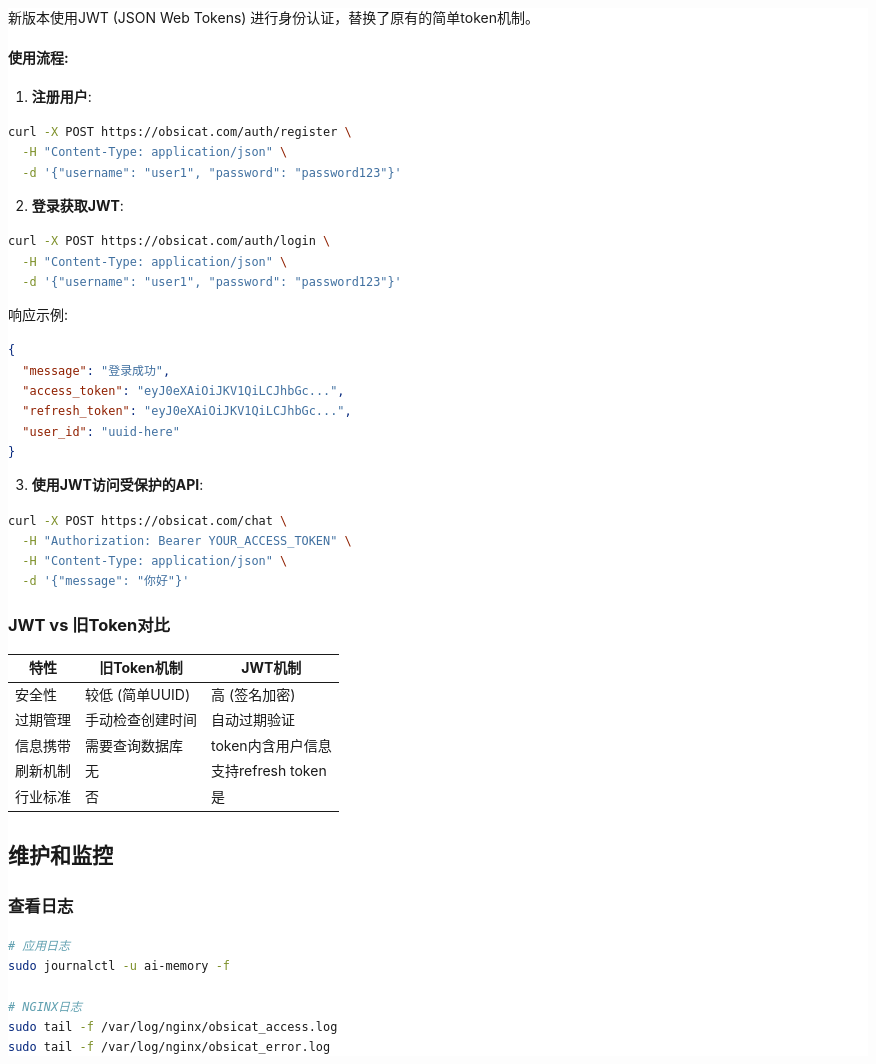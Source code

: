 新版本使用JWT (JSON Web Tokens) 进行身份认证，替换了原有的简单token机制。

#### 使用流程:

1. **注册用户**:
```bash
curl -X POST https://obsicat.com/auth/register \
  -H "Content-Type: application/json" \
  -d '{"username": "user1", "password": "password123"}'
```

2. **登录获取JWT**:
```bash
curl -X POST https://obsicat.com/auth/login \
  -H "Content-Type: application/json" \
  -d '{"username": "user1", "password": "password123"}'
```

响应示例:
```json
{
  "message": "登录成功",
  "access_token": "eyJ0eXAiOiJKV1QiLCJhbGc...",
  "refresh_token": "eyJ0eXAiOiJKV1QiLCJhbGc...",
  "user_id": "uuid-here"
}
```

3. **使用JWT访问受保护的API**:
```bash
curl -X POST https://obsicat.com/chat \
  -H "Authorization: Bearer YOUR_ACCESS_TOKEN" \
  -H "Content-Type: application/json" \
  -d '{"message": "你好"}'
```

### JWT vs 旧Token对比

| 特性 | 旧Token机制 | JWT机制 |
|------|-----------|---------|
| 安全性 | 较低 (简单UUID) | 高 (签名加密) |
| 过期管理 | 手动检查创建时间 | 自动过期验证 |
| 信息携带 | 需要查询数据库 | token内含用户信息 |
| 刷新机制 | 无 | 支持refresh token |
| 行业标准 | 否 | 是 |

## 维护和监控

### 查看日志
```bash
# 应用日志
sudo journalctl -u ai-memory -f

# NGINX日志
sudo tail -f /var/log/nginx/obsicat_access.log
sudo tail -f /var/log/nginx/obsicat_error.log
```
